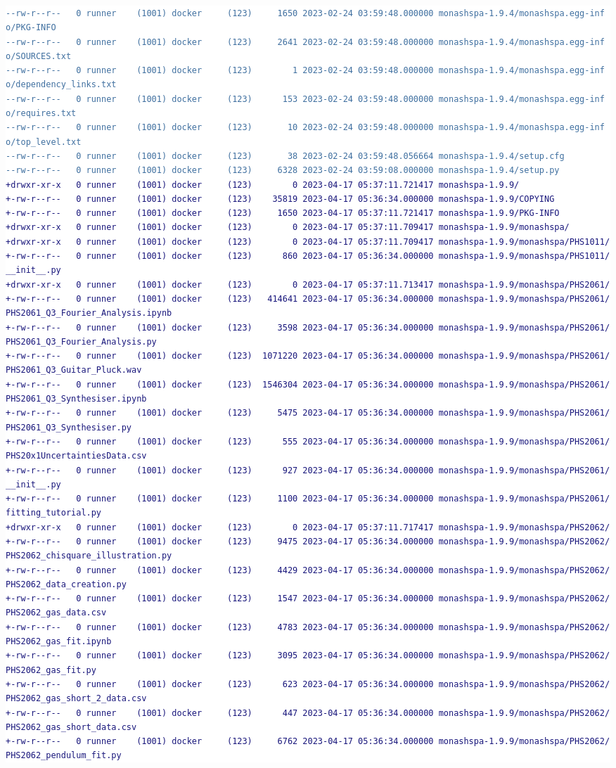 ```diff
--rw-r--r--   0 runner    (1001) docker     (123)     1650 2023-02-24 03:59:48.000000 monashspa-1.9.4/monashspa.egg-info/PKG-INFO
--rw-r--r--   0 runner    (1001) docker     (123)     2641 2023-02-24 03:59:48.000000 monashspa-1.9.4/monashspa.egg-info/SOURCES.txt
--rw-r--r--   0 runner    (1001) docker     (123)        1 2023-02-24 03:59:48.000000 monashspa-1.9.4/monashspa.egg-info/dependency_links.txt
--rw-r--r--   0 runner    (1001) docker     (123)      153 2023-02-24 03:59:48.000000 monashspa-1.9.4/monashspa.egg-info/requires.txt
--rw-r--r--   0 runner    (1001) docker     (123)       10 2023-02-24 03:59:48.000000 monashspa-1.9.4/monashspa.egg-info/top_level.txt
--rw-r--r--   0 runner    (1001) docker     (123)       38 2023-02-24 03:59:48.056664 monashspa-1.9.4/setup.cfg
--rw-r--r--   0 runner    (1001) docker     (123)     6328 2023-02-24 03:59:08.000000 monashspa-1.9.4/setup.py
+drwxr-xr-x   0 runner    (1001) docker     (123)        0 2023-04-17 05:37:11.721417 monashspa-1.9.9/
+-rw-r--r--   0 runner    (1001) docker     (123)    35819 2023-04-17 05:36:34.000000 monashspa-1.9.9/COPYING
+-rw-r--r--   0 runner    (1001) docker     (123)     1650 2023-04-17 05:37:11.721417 monashspa-1.9.9/PKG-INFO
+drwxr-xr-x   0 runner    (1001) docker     (123)        0 2023-04-17 05:37:11.709417 monashspa-1.9.9/monashspa/
+drwxr-xr-x   0 runner    (1001) docker     (123)        0 2023-04-17 05:37:11.709417 monashspa-1.9.9/monashspa/PHS1011/
+-rw-r--r--   0 runner    (1001) docker     (123)      860 2023-04-17 05:36:34.000000 monashspa-1.9.9/monashspa/PHS1011/__init__.py
+drwxr-xr-x   0 runner    (1001) docker     (123)        0 2023-04-17 05:37:11.713417 monashspa-1.9.9/monashspa/PHS2061/
+-rw-r--r--   0 runner    (1001) docker     (123)   414641 2023-04-17 05:36:34.000000 monashspa-1.9.9/monashspa/PHS2061/PHS2061_Q3_Fourier_Analysis.ipynb
+-rw-r--r--   0 runner    (1001) docker     (123)     3598 2023-04-17 05:36:34.000000 monashspa-1.9.9/monashspa/PHS2061/PHS2061_Q3_Fourier_Analysis.py
+-rw-r--r--   0 runner    (1001) docker     (123)  1071220 2023-04-17 05:36:34.000000 monashspa-1.9.9/monashspa/PHS2061/PHS2061_Q3_Guitar_Pluck.wav
+-rw-r--r--   0 runner    (1001) docker     (123)  1546304 2023-04-17 05:36:34.000000 monashspa-1.9.9/monashspa/PHS2061/PHS2061_Q3_Synthesiser.ipynb
+-rw-r--r--   0 runner    (1001) docker     (123)     5475 2023-04-17 05:36:34.000000 monashspa-1.9.9/monashspa/PHS2061/PHS2061_Q3_Synthesiser.py
+-rw-r--r--   0 runner    (1001) docker     (123)      555 2023-04-17 05:36:34.000000 monashspa-1.9.9/monashspa/PHS2061/PHS20x1UncertaintiesData.csv
+-rw-r--r--   0 runner    (1001) docker     (123)      927 2023-04-17 05:36:34.000000 monashspa-1.9.9/monashspa/PHS2061/__init__.py
+-rw-r--r--   0 runner    (1001) docker     (123)     1100 2023-04-17 05:36:34.000000 monashspa-1.9.9/monashspa/PHS2061/fitting_tutorial.py
+drwxr-xr-x   0 runner    (1001) docker     (123)        0 2023-04-17 05:37:11.717417 monashspa-1.9.9/monashspa/PHS2062/
+-rw-r--r--   0 runner    (1001) docker     (123)     9475 2023-04-17 05:36:34.000000 monashspa-1.9.9/monashspa/PHS2062/PHS2062_chisquare_illustration.py
+-rw-r--r--   0 runner    (1001) docker     (123)     4429 2023-04-17 05:36:34.000000 monashspa-1.9.9/monashspa/PHS2062/PHS2062_data_creation.py
+-rw-r--r--   0 runner    (1001) docker     (123)     1547 2023-04-17 05:36:34.000000 monashspa-1.9.9/monashspa/PHS2062/PHS2062_gas_data.csv
+-rw-r--r--   0 runner    (1001) docker     (123)     4783 2023-04-17 05:36:34.000000 monashspa-1.9.9/monashspa/PHS2062/PHS2062_gas_fit.ipynb
+-rw-r--r--   0 runner    (1001) docker     (123)     3095 2023-04-17 05:36:34.000000 monashspa-1.9.9/monashspa/PHS2062/PHS2062_gas_fit.py
+-rw-r--r--   0 runner    (1001) docker     (123)      623 2023-04-17 05:36:34.000000 monashspa-1.9.9/monashspa/PHS2062/PHS2062_gas_short_2_data.csv
+-rw-r--r--   0 runner    (1001) docker     (123)      447 2023-04-17 05:36:34.000000 monashspa-1.9.9/monashspa/PHS2062/PHS2062_gas_short_data.csv
+-rw-r--r--   0 runner    (1001) docker     (123)     6762 2023-04-17 05:36:34.000000 monashspa-1.9.9/monashspa/PHS2062/PHS2062_pendulum_fit.py
```